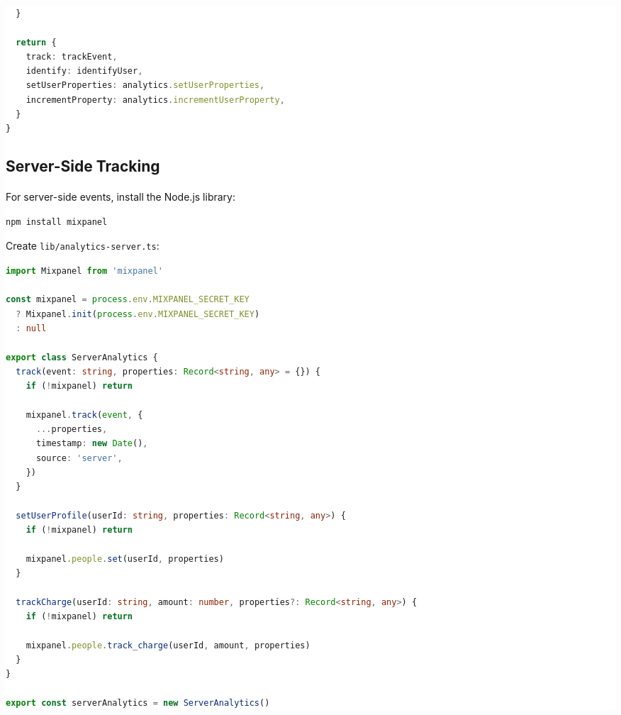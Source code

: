 ```typescript
  }

  return {
    track: trackEvent,
    identify: identifyUser,
    setUserProperties: analytics.setUserProperties,
    incrementProperty: analytics.incrementUserProperty,
  }
}
```

## Server-Side Tracking

For server-side events, install the Node.js library:

```bash
npm install mixpanel
```

Create `lib/analytics-server.ts`:

```typescript
import Mixpanel from 'mixpanel'

const mixpanel = process.env.MIXPANEL_SECRET_KEY 
  ? Mixpanel.init(process.env.MIXPANEL_SECRET_KEY)
  : null

export class ServerAnalytics {
  track(event: string, properties: Record<string, any> = {}) {
    if (!mixpanel) return
    
    mixpanel.track(event, {
      ...properties,
      timestamp: new Date(),
      source: 'server',
    })
  }

  setUserProfile(userId: string, properties: Record<string, any>) {
    if (!mixpanel) return
    
    mixpanel.people.set(userId, properties)
  }

  trackCharge(userId: string, amount: number, properties?: Record<string, any>) {
    if (!mixpanel) return
    
    mixpanel.people.track_charge(userId, amount, properties)
  }
}

export const serverAnalytics = new ServerAnalytics()
```
